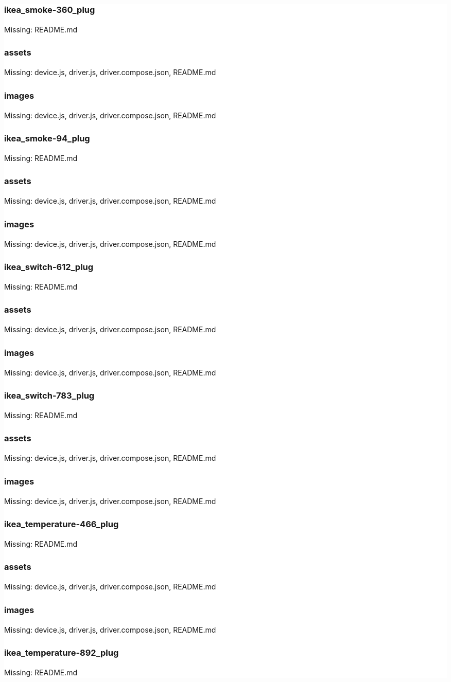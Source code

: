 ### ikea_smoke-360_plug
Missing: README.md

### assets
Missing: device.js, driver.js, driver.compose.json, README.md

### images
Missing: device.js, driver.js, driver.compose.json, README.md

### ikea_smoke-94_plug
Missing: README.md

### assets
Missing: device.js, driver.js, driver.compose.json, README.md

### images
Missing: device.js, driver.js, driver.compose.json, README.md

### ikea_switch-612_plug
Missing: README.md

### assets
Missing: device.js, driver.js, driver.compose.json, README.md

### images
Missing: device.js, driver.js, driver.compose.json, README.md

### ikea_switch-783_plug
Missing: README.md

### assets
Missing: device.js, driver.js, driver.compose.json, README.md

### images
Missing: device.js, driver.js, driver.compose.json, README.md

### ikea_temperature-466_plug
Missing: README.md

### assets
Missing: device.js, driver.js, driver.compose.json, README.md

### images
Missing: device.js, driver.js, driver.compose.json, README.md

### ikea_temperature-892_plug
Missing: README.md
